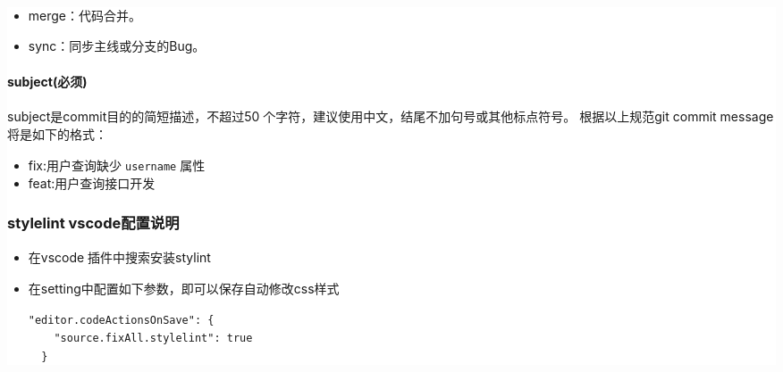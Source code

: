 - merge：代码合并。

- sync：同步主线或分支的Bug。

#### subject(必须)

subject是commit目的的简短描述，不超过50 个字符，建议使用中文，结尾不加句号或其他标点符号。
根据以上规范git commit message 将是如下的格式：

- fix:用户查询缺少 `username` 属性
- feat:用户查询接口开发

### stylelint vscode配置说明

- 在vscode 插件中搜索安装stylint

- 在setting中配置如下参数，即可以保存自动修改css样式

  ```
  "editor.codeActionsOnSave": {
      "source.fixAll.stylelint": true
    }
  ```
